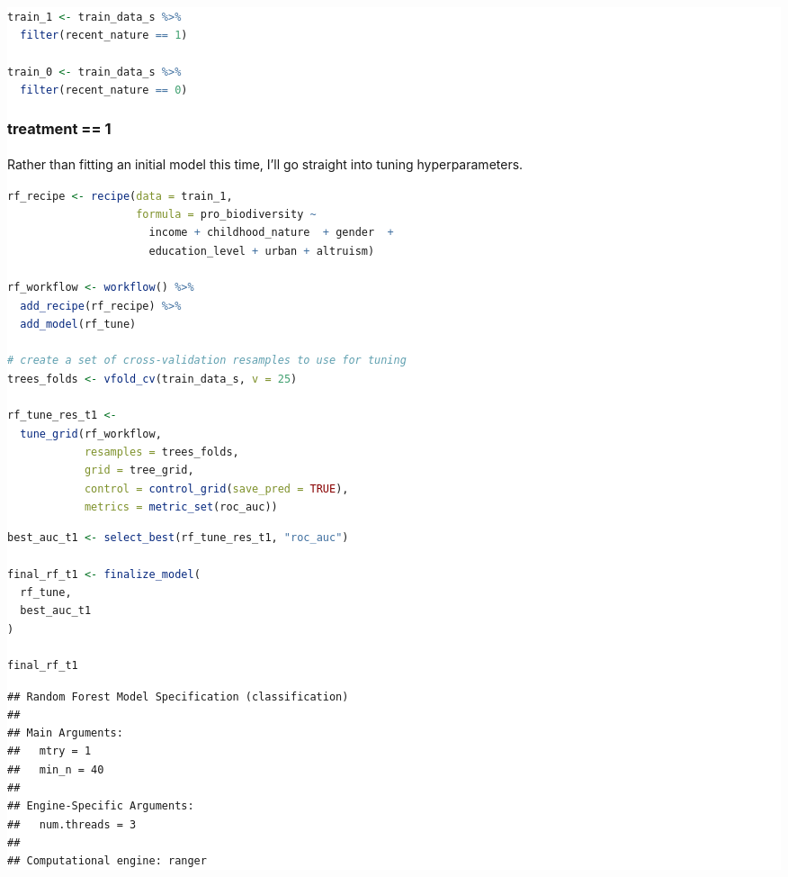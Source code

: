 ``` r
train_1 <- train_data_s %>%
  filter(recent_nature == 1)

train_0 <- train_data_s %>%
  filter(recent_nature == 0)
```

### treatment == 1

Rather than fitting an initial model this time, I’ll go straight into
tuning hyperparameters.

``` r
rf_recipe <- recipe(data = train_1,
                    formula = pro_biodiversity ~
                      income + childhood_nature  + gender  + 
                      education_level + urban + altruism)

rf_workflow <- workflow() %>%
  add_recipe(rf_recipe) %>%
  add_model(rf_tune)

# create a set of cross-validation resamples to use for tuning
trees_folds <- vfold_cv(train_data_s, v = 25)

rf_tune_res_t1 <- 
  tune_grid(rf_workflow,
            resamples = trees_folds,
            grid = tree_grid,
            control = control_grid(save_pred = TRUE),
            metrics = metric_set(roc_auc))
```

``` r
best_auc_t1 <- select_best(rf_tune_res_t1, "roc_auc")

final_rf_t1 <- finalize_model(
  rf_tune,
  best_auc_t1
)

final_rf_t1
```

    ## Random Forest Model Specification (classification)
    ## 
    ## Main Arguments:
    ##   mtry = 1
    ##   min_n = 40
    ## 
    ## Engine-Specific Arguments:
    ##   num.threads = 3
    ## 
    ## Computational engine: ranger
